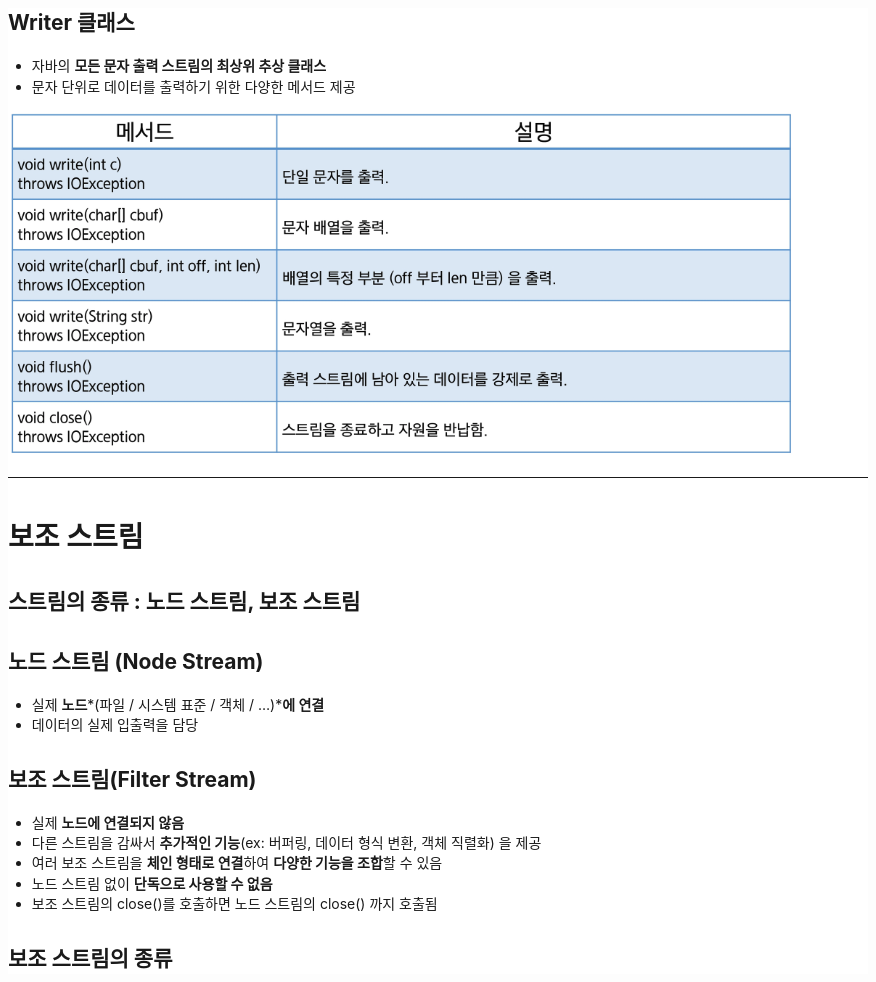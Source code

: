 ## Writer 클래스

- 자바의 **모든 문자 출력 스트림의 최상위 추상 클래스**
- 문자 단위로 데이터를 출력하기 위한 다양한 메서드 제공

![124.png](img/java124.png)

---

# 보조 스트림

## 스트림의 종류 : 노드 스트림, 보조 스트림

## 노드 스트림 (Node Stream)

- 실제 **노드***(파일 / 시스템 표준 / 객체 / …)***에 연결**
- 데이터의 실제 입출력을 담당

## 보조 스트림(Filter Stream)

- 실제 **노드에 연결되지 않음**
- 다른 스트림을 감싸서 **추가적인 기능**(ex: 버퍼링, 데이터 형식 변환, 객체 직렬화) 을 제공
- 여러 보조 스트림을 **체인 형태로 연결**하여 **다양한 기능을 조합**할 수 있음
- 노드 스트림 없이 **단독으로 사용할 수 없음**
- 보조 스트림의 close()를 호출하면 노드 스트림의 close() 까지 호출됨

## 보조 스트림의 종류
